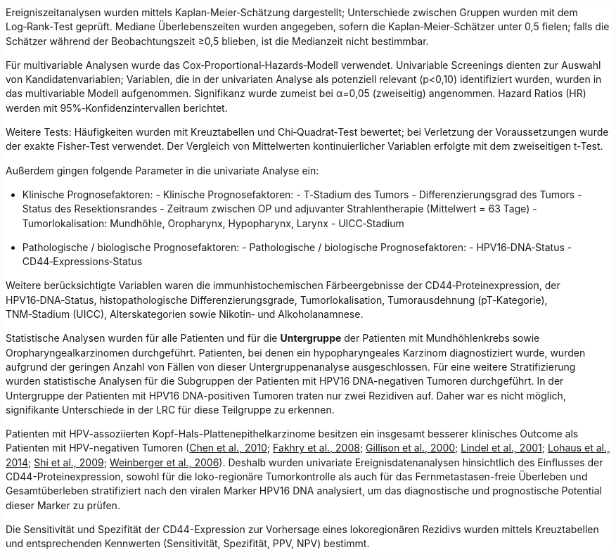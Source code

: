 
Ereigniszeitanalysen wurden mittels Kaplan‑Meier‑Schätzung dargestellt; Unterschiede zwischen Gruppen wurden mit dem Log‑Rank‑Test geprüft. Mediane Überlebenszeiten wurden angegeben, sofern die Kaplan‑Meier‑Schätzer unter 0,5 fielen; falls die Schätzer während der Beobachtungszeit ≥0,5 blieben, ist die Medianzeit nicht bestimmbar.

Für multivariable Analysen wurde das Cox‑Proportional‑Hazards‑Modell verwendet. Univariable Screenings dienten zur Auswahl von Kandidatenvariablen; Variablen, die in der univariaten Analyse als potenziell relevant (p<0,10) identifiziert wurden, wurden in das multivariable Modell aufgenommen. Signifikanz wurde zumeist bei α=0,05 (zweiseitig) angenommen. Hazard Ratios (HR) werden mit 95%‑Konfidenzintervallen berichtet.

Weitere Tests: Häufigkeiten wurden mit Kreuztabellen und Chi‑Quadrat‑Test bewertet; bei Verletzung der Voraussetzungen wurde der exakte Fisher‑Test verwendet. Der Vergleich von Mittelwerten kontinuierlicher Variablen erfolgte mit dem zweiseitigen t‑Test.

Außerdem gingen folgende Parameter in die univariate Analyse ein:

- Klinische Prognosefaktoren:
        - Klinische Prognosefaktoren:
                - T‑Stadium des Tumors
                - Differenzierungsgrad des Tumors
                - Status des Resektionsrandes
                - Zeitraum zwischen OP und adjuvanter Strahlentherapie (Mittelwert = 63 Tage)
                - Tumorlokalisation: Mundhöhle, Oropharynx, Hypopharynx, Larynx
                - UICC‑Stadium

- Pathologische / biologische Prognosefaktoren:
        - Pathologische / biologische Prognosefaktoren:
                - HPV16‑DNA‑Status
                - CD44‑Expressions‑Status

Weitere berücksichtigte Variablen waren die immunhistochemischen Färbeergebnisse der CD44‑Proteinexpression, der HPV16‑DNA‑Status, histopathologische Differenzierungsgrade, Tumorlokalisation, Tumorausdehnung (pT‑Kategorie), TNM‑Stadium (UICC), Alterskategorien sowie Nikotin‑ und Alkoholanamnese.

Statistische Analysen wurden für alle Patienten und für die **Untergruppe** der Patienten mit Mundhöhlenkrebs sowie Oropharyngealkarzinomen durchgeführt. Patienten, bei denen ein hypopharyngeales Karzinom diagnostiziert wurde, wurden aufgrund der geringen Anzahl von Fällen von dieser Untergruppenanalyse ausgeschlossen. Für eine weitere Stratifizierung wurden statistische Analysen für die Subgruppen der Patienten mit HPV16 DNA-negativen Tumoren durchgeführt. In der Untergruppe der Patienten mit HPV16 DNA-positiven Tumoren traten nur zwei Rezidiven auf. Daher war es nicht möglich, signifikante Unterschiede in der LRC für diese Teilgruppe zu erkennen.

Patienten mit HPV-assoziierten Kopf-Hals-Plattenepithelkarzinome besitzen ein insgesamt besserer klinisches Outcome als Patienten mit HPV-negativen Tumoren ([Chen et al., 2010](about:blank#_ENREF_21); [Fakhry et al., 2008](about:blank#_ENREF_32); [Gillison et al., 2000](about:blank#_ENREF_35); [Lindel et al., 2001](about:blank#_ENREF_49); [Lohaus et al., 2014](about:blank#_ENREF_52); [Shi et al., 2009](about:blank#_ENREF_65); [Weinberger et al., 2006](about:blank#_ENREF_75)). Deshalb wurden univariate Ereignisdatenanalysen hinsichtlich des Einflusses der CD44-Proteinexpression, sowohl für die loko-regionäre Tumorkontrolle als auch für das Fernmetastasen-freie Überleben und Gesamtüberleben stratifiziert nach den viralen Marker HPV16 DNA analysiert, um das diagnostische und prognostische Potential dieser Marker zu prüfen.

Die Sensitivität und Spezifität der CD44-Expression zur Vorhersage eines lokoregionären Rezidivs wurden mittels Kreuztabellen und entsprechenden Kennwerten (Sensitivität, Spezifität, PPV, NPV) bestimmt.
